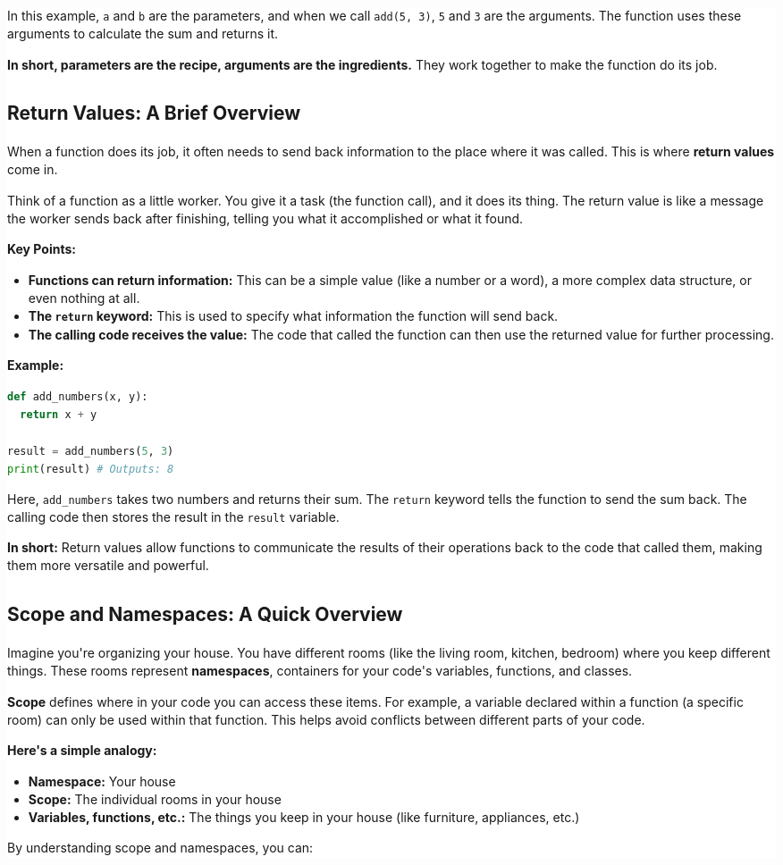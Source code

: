 In this example, `a` and `b` are the parameters, and when we call `add(5, 3)`, `5` and `3` are the arguments. The function uses these arguments to calculate the sum and returns it.

**In short, parameters are the recipe, arguments are the ingredients.** They work together to make the function do its job. 
## Return Values: A Brief Overview

When a function does its job, it often needs to send back information to the place where it was called. This is where **return values** come in. 

Think of a function as a little worker. You give it a task (the function call), and it does its thing. The return value is like a message the worker sends back after finishing, telling you what it accomplished or what it found.

**Key Points:**

* **Functions can return information:** This can be a simple value (like a number or a word), a more complex data structure, or even nothing at all.
* **The `return` keyword:** This is used to specify what information the function will send back.
* **The calling code receives the value:** The code that called the function can then use the returned value for further processing.

**Example:**

```python
def add_numbers(x, y):
  return x + y

result = add_numbers(5, 3)
print(result) # Outputs: 8 
```

Here, `add_numbers` takes two numbers and returns their sum. The `return` keyword tells the function to send the sum back. The calling code then stores the result in the `result` variable.

**In short:** Return values allow functions to communicate the results of their operations back to the code that called them, making them more versatile and powerful.
## Scope and Namespaces: A Quick Overview

Imagine you're organizing your house. You have different rooms (like the living room, kitchen, bedroom) where you keep different things. These rooms represent **namespaces**, containers for your code's variables, functions, and classes. 

**Scope** defines where in your code you can access these items. For example, a variable declared within a function (a specific room) can only be used within that function. This helps avoid conflicts between different parts of your code.

**Here's a simple analogy:**

* **Namespace:** Your house
* **Scope:** The individual rooms in your house
* **Variables, functions, etc.:** The things you keep in your house (like furniture, appliances, etc.)

By understanding scope and namespaces, you can:
